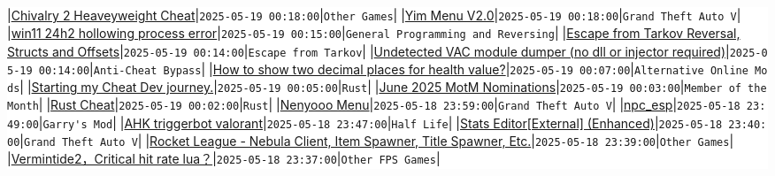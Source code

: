 |[Chivalry 2 Heaveyweight Cheat](https://%75%6E%6B%6E%6F%77%6E%63%68%65%61%74%73.%6D%65/%66%6F%72%75%6D/other-games/689993-chivalry-2-heaveyweight-cheat.html)|`2025-05-19 00:18:00`|`Other Games`|
|[Yim Menu V2&#46;0](https://%75%6E%6B%6E%6F%77%6E%63%68%65%61%74%73.%6D%65/%66%6F%72%75%6D/grand-theft-auto-v/693751-yim-menu-v2-0-a.html)|`2025-05-19 00:18:00`|`Grand Theft Auto V`|
|[win11 24h2 hollowing process error](https://%75%6E%6B%6E%6F%77%6E%63%68%65%61%74%73.%6D%65/%66%6F%72%75%6D/general-programming-and-reversing/667623-win11-24h2-hollowing-process-error.html)|`2025-05-19 00:15:00`|`General Programming and Reversing`|
|[Escape from Tarkov Reversal, Structs and Offsets](https://%75%6E%6B%6E%6F%77%6E%63%68%65%61%74%73.%6D%65/%66%6F%72%75%6D/escape-from-tarkov/226519-escape-tarkov-reversal-structs-offsets.html)|`2025-05-19 00:14:00`|`Escape from Tarkov`|
|[Undetected VAC module dumper &#40;no dll or injector required&#41;](https://%75%6E%6B%6E%6F%77%6E%63%68%65%61%74%73.%6D%65/%66%6F%72%75%6D/anti-cheat-bypass/701140-undetected-vac-module-dumper-dll-injector-required.html)|`2025-05-19 00:14:00`|`Anti-Cheat Bypass`|
|[How to show two decimal places for health value?](https://%75%6E%6B%6E%6F%77%6E%63%68%65%61%74%73.%6D%65/%66%6F%72%75%6D/alternative-online-mods/701103-decimal-health-value.html)|`2025-05-19 00:07:00`|`Alternative Online Mods`|
|[Starting my Cheat Dev journey&#46;](https://%75%6E%6B%6E%6F%77%6E%63%68%65%61%74%73.%6D%65/%66%6F%72%75%6D/rust/701089-starting-cheat-dev-journey.html)|`2025-05-19 00:05:00`|`Rust`|
|[June 2025 MotM Nominations](https://%75%6E%6B%6E%6F%77%6E%63%68%65%61%74%73.%6D%65/%66%6F%72%75%6D/member-of-the-month/700908-june-2025-motm-nominations.html)|`2025-05-19 00:03:00`|`Member of the Month`|
|[Rust Cheat](https://%75%6E%6B%6E%6F%77%6E%63%68%65%61%74%73.%6D%65/%66%6F%72%75%6D/rust/701132-rust-cheat.html)|`2025-05-19 00:02:00`|`Rust`|
|[Nenyooo Menu](https://%75%6E%6B%6E%6F%77%6E%63%68%65%61%74%73.%6D%65/%66%6F%72%75%6D/grand-theft-auto-v/488777-nenyooo-menu.html)|`2025-05-18 23:59:00`|`Grand Theft Auto V`|
|[npc&#95;esp](https://%75%6E%6B%6E%6F%77%6E%63%68%65%61%74%73.%6D%65/%66%6F%72%75%6D/garry-s-mod/701139-npc_esp.html)|`2025-05-18 23:49:00`|`Garry's Mod`|
|[AHK triggerbot valorant](https://%75%6E%6B%6E%6F%77%6E%63%68%65%61%74%73.%6D%65/%66%6F%72%75%6D/half-life/701134-ahk-triggerbot-valorant.html)|`2025-05-18 23:47:00`|`Half Life`|
|[Stats Editor&#91;External&#93; &#40;Enhanced&#41;](https://%75%6E%6B%6E%6F%77%6E%63%68%65%61%74%73.%6D%65/%66%6F%72%75%6D/grand-theft-auto-v/699943-stats-editor-external-enhanced.html)|`2025-05-18 23:40:00`|`Grand Theft Auto V`|
|[Rocket League &#45; Nebula Client, Item Spawner, Title Spawner, Etc&#46;](https://%75%6E%6B%6E%6F%77%6E%63%68%65%61%74%73.%6D%65/%66%6F%72%75%6D/other-games/696293-rocket-league-nebula-client-item-spawner-title-spawner-etc.html)|`2025-05-18 23:39:00`|`Other Games`|
|[Vermintide2，Critical hit rate lua？](https://%75%6E%6B%6E%6F%77%6E%63%68%65%61%74%73.%6D%65/%66%6F%72%75%6D/other-fps-games/700411-vermintide2-critical-hit-rate-lua.html)|`2025-05-18 23:37:00`|`Other FPS Games`|
